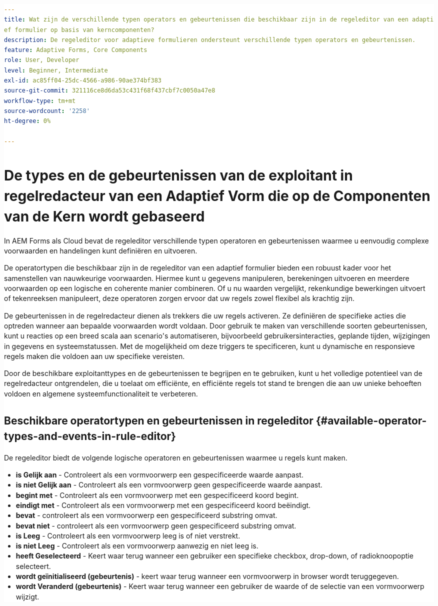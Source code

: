 ```yaml
---
title: Wat zijn de verschillende typen operators en gebeurtenissen die beschikbaar zijn in de regeleditor van een adaptief formulier op basis van kerncomponenten?
description: De regeleditor voor adaptieve formulieren ondersteunt verschillende typen operators en gebeurtenissen.
feature: Adaptive Forms, Core Components
role: User, Developer
level: Beginner, Intermediate
exl-id: ac85ff04-25dc-4566-a986-90ae374bf383
source-git-commit: 321116ce8d6da53c431f68f437cbf7c0050a47e8
workflow-type: tm+mt
source-wordcount: '2258'
ht-degree: 0%

---
```


# De types en de gebeurtenissen van de exploitant in regelredacteur van een Adaptief Vorm die op de Componenten van de Kern wordt gebaseerd

In AEM Forms als Cloud bevat de regeleditor verschillende typen operatoren en gebeurtenissen waarmee u eenvoudig complexe voorwaarden en handelingen kunt definiëren en uitvoeren.

De operatortypen die beschikbaar zijn in de regeleditor van een adaptief formulier bieden een robuust kader voor het samenstellen van nauwkeurige voorwaarden. Hiermee kunt u gegevens manipuleren, berekeningen uitvoeren en meerdere voorwaarden op een logische en coherente manier combineren. Of u nu waarden vergelijkt, rekenkundige bewerkingen uitvoert of tekenreeksen manipuleert, deze operatoren zorgen ervoor dat uw regels zowel flexibel als krachtig zijn.

De gebeurtenissen in de regelredacteur dienen als trekkers die uw regels activeren. Ze definiëren de specifieke acties die optreden wanneer aan bepaalde voorwaarden wordt voldaan. Door gebruik te maken van verschillende soorten gebeurtenissen, kunt u reacties op een breed scala aan scenario&#39;s automatiseren, bijvoorbeeld gebruikersinteracties, geplande tijden, wijzigingen in gegevens en systeemstatussen. Met de mogelijkheid om deze triggers te specificeren, kunt u dynamische en responsieve regels maken die voldoen aan uw specifieke vereisten.

Door de beschikbare exploitanttypes en de gebeurtenissen te begrijpen en te gebruiken, kunt u het volledige potentieel van de regelredacteur ontgrendelen, die u toelaat om efficiënte, en efficiënte regels tot stand te brengen die aan uw unieke behoeften voldoen en algemene systeemfunctionaliteit te verbeteren.

## Beschikbare operatortypen en gebeurtenissen in regeleditor {#available-operator-types-and-events-in-rule-editor}

De regeleditor biedt de volgende logische operatoren en gebeurtenissen waarmee u regels kunt maken.

* **is Gelijk aan** - Controleert als een vormvoorwerp een gespecificeerde waarde aanpast.
* **is niet Gelijk aan** - Controleert als een vormvoorwerp geen gespecificeerde waarde aanpast.
* **begint met** - Controleert als een vormvoorwerp met een gespecificeerd koord begint.
* **eindigt met** - Controleert als een vormvoorwerp met een gespecificeerd koord beëindigt.
* **bevat** - controleert als een vormvoorwerp een gespecificeerd substring omvat.
* **bevat niet** - controleert als een vormvoorwerp geen gespecificeerd substring omvat.
* **is Leeg** - Controleert als een vormvoorwerp leeg is of niet verstrekt.
* **is niet Leeg** - Controleert als een vormvoorwerp aanwezig en niet leeg is.
* **heeft Geselecteerd** - Keert waar terug wanneer een gebruiker een specifieke checkbox, drop-down, of radioknoopoptie selecteert.
* **wordt geïnitialiseerd (gebeurtenis)** - keert waar terug wanneer een vormvoorwerp in browser wordt teruggegeven.
* **wordt Veranderd (gebeurtenis)** - Keert waar terug wanneer een gebruiker de waarde of de selectie van een vormvoorwerp wijzigt.